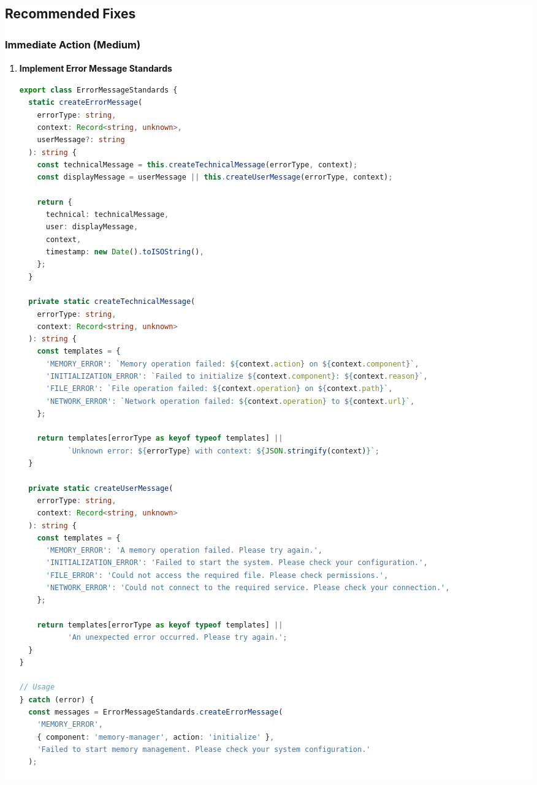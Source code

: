 ## Recommended Fixes

### Immediate Action (Medium)
1. **Implement Error Message Standards**
   ```typescript
   export class ErrorMessageStandards {
     static createErrorMessage(
       errorType: string,
       context: Record<string, unknown>,
       userMessage?: string
     ): string {
       const technicalMessage = this.createTechnicalMessage(errorType, context);
       const displayMessage = userMessage || this.createUserMessage(errorType, context);
       
       return {
         technical: technicalMessage,
         user: displayMessage,
         context,
         timestamp: new Date().toISOString(),
       };
     }
     
     private static createTechnicalMessage(
       errorType: string,
       context: Record<string, unknown>
     ): string {
       const templates = {
         'MEMORY_ERROR': `Memory operation failed: ${context.action} on ${context.component}`,
         'INITIALIZATION_ERROR': `Failed to initialize ${context.component}: ${context.reason}`,
         'FILE_ERROR': `File operation failed: ${context.operation} on ${context.path}`,
         'NETWORK_ERROR': `Network operation failed: ${context.operation} to ${context.url}`,
       };
       
       return templates[errorType as keyof typeof templates] || 
              `Unknown error: ${errorType} with context: ${JSON.stringify(context)}`;
     }
     
     private static createUserMessage(
       errorType: string,
       context: Record<string, unknown>
     ): string {
       const templates = {
         'MEMORY_ERROR': 'A memory operation failed. Please try again.',
         'INITIALIZATION_ERROR': 'Failed to start the system. Please check your configuration.',
         'FILE_ERROR': 'Could not access the required file. Please check permissions.',
         'NETWORK_ERROR': 'Could not connect to the required service. Please check your connection.',
       };
       
       return templates[errorType as keyof typeof templates] || 
              'An unexpected error occurred. Please try again.';
     }
   }
   
   // Usage
   } catch (error) {
     const messages = ErrorMessageStandards.createErrorMessage(
       'MEMORY_ERROR',
       { component: 'memory-manager', action: 'initialize' },
       'Failed to start memory management. Please check your system configuration.'
     );
     
   ```